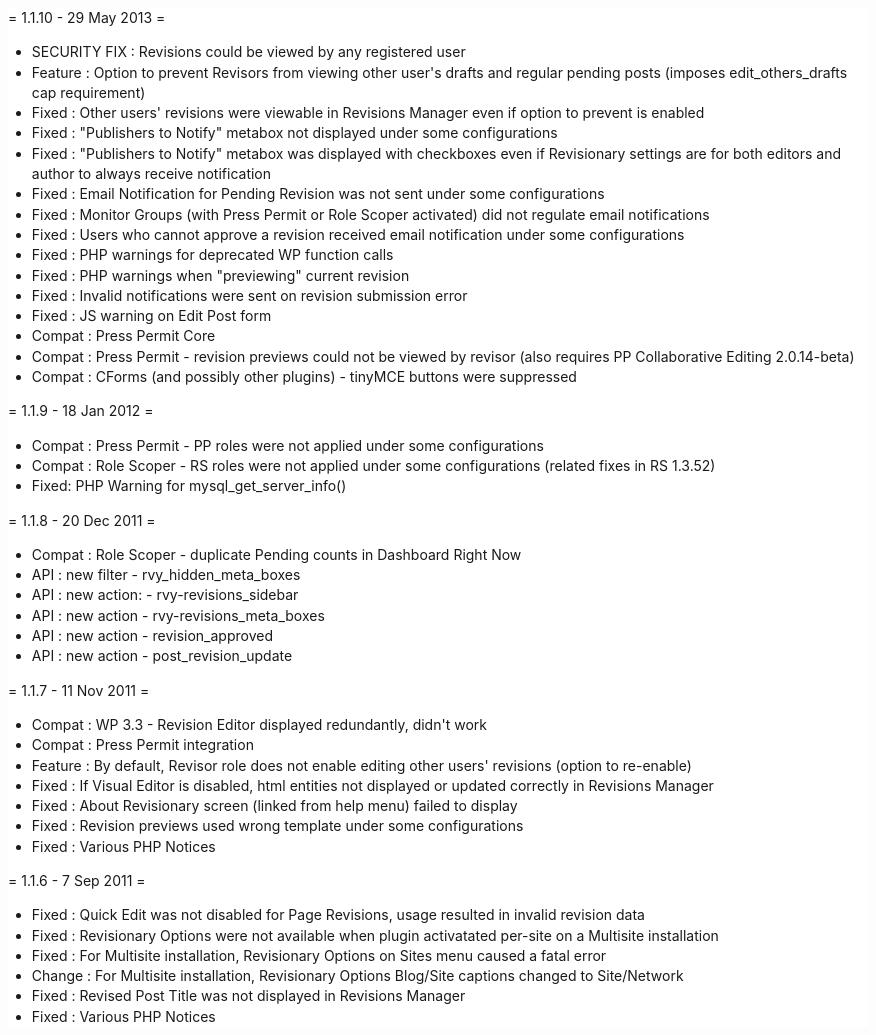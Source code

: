 = 1.1.10 - 29 May 2013 =
* SECURITY FIX : Revisions could be viewed by any registered user
* Feature : Option to prevent Revisors from viewing other user's drafts and regular pending posts (imposes edit_others_drafts cap requirement)
* Fixed : Other users' revisions were viewable in Revisions Manager even if option to prevent is enabled
* Fixed : "Publishers to Notify" metabox not displayed under some configurations
* Fixed : "Publishers to Notify" metabox was displayed with checkboxes even if Revisionary settings are for both editors and author to always receive notification
* Fixed : Email Notification for Pending Revision was not sent under some configurations
* Fixed : Monitor Groups (with Press Permit or Role Scoper activated) did not regulate email notifications
* Fixed : Users who cannot approve a revision received email notification under some configurations
* Fixed : PHP warnings for deprecated WP function calls
* Fixed : PHP warnings when "previewing" current revision
* Fixed : Invalid notifications were sent on revision submission error
* Fixed : JS warning on Edit Post form
* Compat : Press Permit Core
* Compat : Press Permit - revision previews could not be viewed by revisor (also requires PP Collaborative Editing 2.0.14-beta)
* Compat : CForms (and possibly other plugins) - tinyMCE buttons were suppressed

= 1.1.9 - 18 Jan 2012 =
* Compat : Press Permit - PP roles were not applied under some configurations
* Compat : Role Scoper - RS roles were not applied under some configurations (related fixes in RS 1.3.52)
* Fixed: PHP Warning for mysql_get_server_info()

= 1.1.8 - 20 Dec 2011 =
* Compat : Role Scoper - duplicate Pending counts in Dashboard Right Now
* API : new filter - rvy_hidden_meta_boxes
* API : new action: - rvy-revisions_sidebar
* API : new action - rvy-revisions_meta_boxes
* API : new action - revision_approved
* API : new action - post_revision_update

= 1.1.7 - 11 Nov 2011 =
* Compat : WP 3.3 - Revision Editor displayed redundantly, didn't work
* Compat : Press Permit integration
* Feature : By default, Revisor role does not enable editing other users' revisions (option to re-enable)
* Fixed : If Visual Editor is disabled, html entities not displayed or updated correctly in Revisions Manager
* Fixed : About Revisionary screen (linked from help menu) failed to display
* Fixed : Revision previews used wrong template under some configurations
* Fixed : Various PHP Notices

= 1.1.6 - 7 Sep 2011 =
* Fixed : Quick Edit was not disabled for Page Revisions, usage resulted in invalid revision data
* Fixed : Revisionary Options were not available when plugin activatated per-site on a Multisite installation
* Fixed : For Multisite installation, Revisionary Options on Sites menu caused a fatal error
* Change : For Multisite installation, Revisionary Options Blog/Site captions changed to Site/Network
* Fixed : Revised Post Title was not displayed in Revisions Manager
* Fixed : Various PHP Notices
